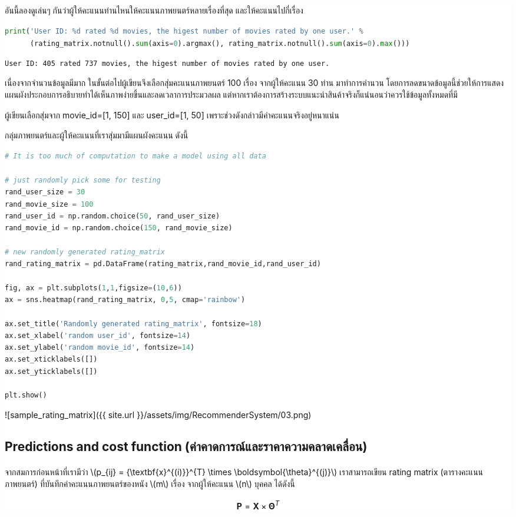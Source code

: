 อันนี้ลองดูเล่นๆ กันว่าผู้ให้คะแนนท่านไหนให้คะแนนภาพยนตร์หลายเรื่องที่สุด และให้คะแนนไปกี่เรื่อง

```python
print('User ID: %d rated %d movies, the higest number of movies rated by one user.' %
      (rating_matrix.notnull().sum(axis=0).argmax(), rating_matrix.notnull().sum(axis=0).max()))
```

    User ID: 405 rated 737 movies, the higest number of movies rated by one user.


เนื่องจากจำนวนข้อมูลมีมาก ในขั้นต่อไปผู้เขียนจึงเลือกสุ่มคะแนนภาพยนตร์ 100 เรื่อง จากผู้ให้คะแนน 30 ท่าน มาทำการคำนวน โดยการลดขนาดข้อมูลนี้ช่วยให้การแสดงแผนผังประกอบการอธิบายทำได้เห็นภาพง่ายขึ้นและลดเวลาการประมวลผล แต่หากเราต้องการสร้างระบบแนะนำสินค้าจริงก็แน่นอนว่าควรใช้ข้อมูลทั้งหมดที่มี

ผู้เขียนเลือกสุ่มจาก movie_id=[1, 150] และ user_id=[1, 50] เพราะช่วงดังกล่าวมีค่าคะแนนจริงอยู่หนาแน่น

กลุ่มภาพยนตร์และผู้ให้คะแนนที่เราสุ่มมามีแผนผังคะแนน ดังนี้


```python
# It is too much of computation to make a model using all data

# just randomly pick some for testing
rand_user_size = 30
rand_movie_size = 100
rand_user_id = np.random.choice(50, rand_user_size)
rand_movie_id = np.random.choice(150, rand_movie_size)

# new randomly generated rating_matrix
rand_rating_matrix = pd.DataFrame(rating_matrix,rand_movie_id,rand_user_id)

fig, ax = plt.subplots(1,1,figsize=(10,6))
ax = sns.heatmap(rand_rating_matrix, 0,5, cmap='rainbow')

ax.set_title('Randomly generated rating_matrix', fontsize=18)
ax.set_xlabel('random user_id', fontsize=14)
ax.set_ylabel('random movie_id', fontsize=14)
ax.set_xticklabels([])
ax.set_yticklabels([])

plt.show()
```

![sample_rating_matrix]({{ site.url }}/assets/img/RecommenderSystem/03.png)


## Predictions and cost function (ค่าคาดการณ์และราคาความคลาดเคลื่อน)

จากสมการก่อนหน้าที่เรามีว่า \\(p_{ij} = {\textbf{x}^{(i)}}^{T} \times \boldsymbol{\theta}^{(j)}\\) เราสามารถเขียน rating matrix (ตารางคะแนนภาพยนตร์) ที่บันทึกค่าคะแนนภาพยนตร์ของหนัง \\(m\\) เรื่อง จากผู้ให้คะแนน \\(n\\) บุคคล ได้ดังนี้

$$
\textbf{P}=\textbf{X} \times \boldsymbol{\Theta}^{T}
$$
